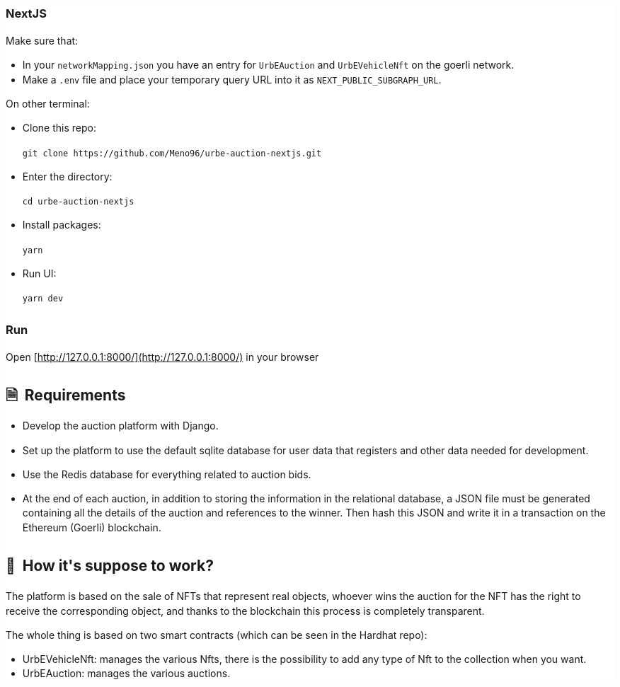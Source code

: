 ### NextJS

Make sure that:

-   In your `networkMapping.json` you have an entry for `UrbEAuction` and `UrbEVehicleNft` on the goerli network.
-   Make a `.env` file and place your temporary query URL into it as `NEXT_PUBLIC_SUBGRAPH_URL`.

On other terminal:

-   Clone this repo:
    ```
    git clone https://github.com/Meno96/urbe-auction-nextjs.git
    ```
-   Enter the directory:
    ```
    cd urbe-auction-nextjs
    ```
-   Install packages:
    ```
    yarn
    ```
-   Run UI:
    ```
    yarn dev
    ```
    
### Run

Open [http://127.0.0.1:8000/](http://127.0.0.1:8000/) in your browser

## 🗎&nbsp; Requirements

* Develop the auction platform with Django.

* Set up the platform to use the default sqlite database for user data that registers and other data needed for development.
* Use the Redis database for everything related to auction bids.
* At the end of each auction, in addition to storing the information in the relational database, a JSON file must be generated containing all the details of the auction and references to the winner. Then hash this JSON and write it in a transaction on the Ethereum (Goerli) blockchain.

## 🚀&nbsp; How it's suppose to work?

The platform is based on the sale of NFTs that represent real objects, whoever wins the auction for the NFT has the right to receive the corresponding object, and thanks to the blockchain this process is completely transparent.

The whole thing is based on two smart contracts (which can be seen in the Hardhat repo):
* UrbEVehicleNft: manages the various Nfts, there is the possibility to add any type of Nft to the collection when you want.
* UrbEAuction: manages the various auctions.
